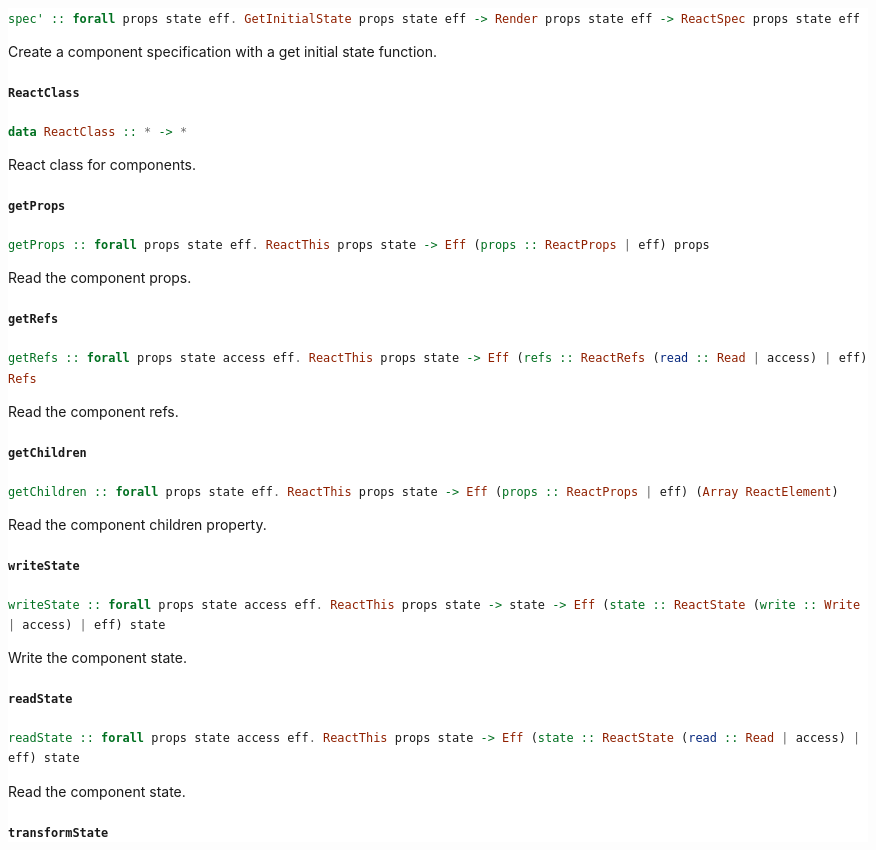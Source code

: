 ``` purescript
spec' :: forall props state eff. GetInitialState props state eff -> Render props state eff -> ReactSpec props state eff
```

Create a component specification with a get initial state function.

#### `ReactClass`

``` purescript
data ReactClass :: * -> *
```

React class for components.

#### `getProps`

``` purescript
getProps :: forall props state eff. ReactThis props state -> Eff (props :: ReactProps | eff) props
```

Read the component props.

#### `getRefs`

``` purescript
getRefs :: forall props state access eff. ReactThis props state -> Eff (refs :: ReactRefs (read :: Read | access) | eff) Refs
```

Read the component refs.

#### `getChildren`

``` purescript
getChildren :: forall props state eff. ReactThis props state -> Eff (props :: ReactProps | eff) (Array ReactElement)
```

Read the component children property.

#### `writeState`

``` purescript
writeState :: forall props state access eff. ReactThis props state -> state -> Eff (state :: ReactState (write :: Write | access) | eff) state
```

Write the component state.

#### `readState`

``` purescript
readState :: forall props state access eff. ReactThis props state -> Eff (state :: ReactState (read :: Read | access) | eff) state
```

Read the component state.

#### `transformState`
